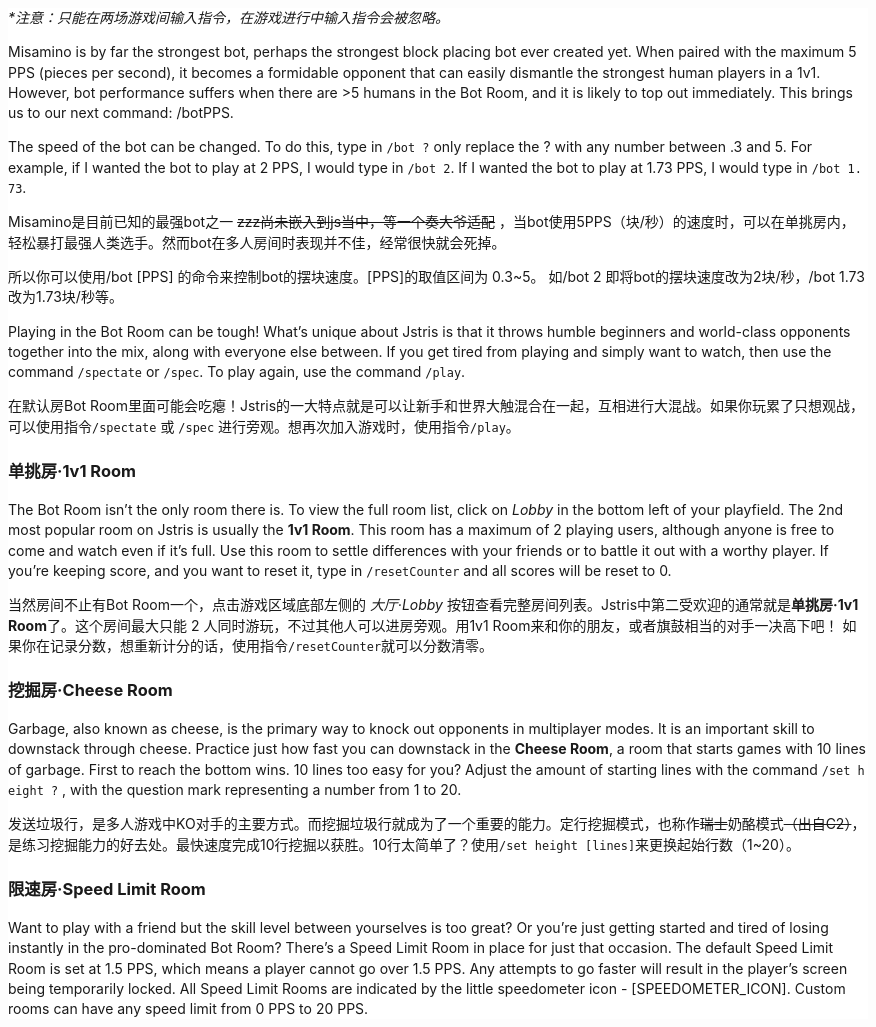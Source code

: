 *\*注意：只能在两场游戏间输入指令，在游戏进行中输入指令会被忽略。*

Misamino is by far the strongest bot, perhaps the strongest block placing bot ever created yet. When paired with the maximum 5 PPS (pieces per second), it becomes a formidable opponent that can easily dismantle the strongest human players in a 1v1. However, bot performance suffers when there are >5 humans in the Bot Room, and it is likely to top out immediately. This brings us to our next command:  /botPPS.

The speed of the bot can be changed. To do this, type in `/bot ?` only replace the ? with any number between .3 and 5. For example, if I wanted the bot to play at 2 PPS, I would type in `/bot 2`. If I wanted the bot to play at 1.73 PPS, I would type in `/bot 1.73`.

Misamino是目前已知的最强bot之一 ~~zzz尚未嵌入到js当中，等一个奏大爷适配~~ ，当bot使用5PPS（块/秒）的速度时，可以在单挑房内，轻松暴打最强人类选手。然而bot在多人房间时表现并不佳，经常很快就会死掉。

所以你可以使用/bot [PPS] 的命令来控制bot的摆块速度。[PPS]的取值区间为 0.3~5。
如/bot 2 即将bot的摆块速度改为2块/秒，/bot 1.73 改为1.73块/秒等。

 


Playing in the Bot Room can be tough! What’s unique about Jstris is that it throws humble beginners and world-class opponents together into the mix, along with everyone else between. If you get tired from playing and simply want to watch, then use the command `/spectate` or `/spec`. To play again, use the command `/play`. 

在默认房Bot Room里面可能会吃瘪！Jstris的一大特点就是可以让新手和世界大触混合在一起，互相进行大混战。如果你玩累了只想观战，可以使用指令`/spectate` 或 `/spec` 进行旁观。想再次加入游戏时，使用指令`/play`。

### 单挑房·1v1 Room

The Bot Room isn’t the only room there is. To view the full room list, click on *Lobby* in the bottom left of your playfield. The 2nd most popular room on Jstris is usually the **1v1 Room**. This room has a maximum of 2 playing users, although anyone is free to come and watch even if it’s full. Use this room to settle differences with your friends or to battle it out with a worthy player. If you’re keeping score, and you want to reset it, type in `/resetCounter` and all scores will be reset to 0.

当然房间不止有Bot Room一个，点击游戏区域底部左侧的 *大厅·Lobby* 按钮查看完整房间列表。Jstris中第二受欢迎的通常就是**单挑房·1v1 Room**了。这个房间最大只能 2 人同时游玩，不过其他人可以进房旁观。用1v1 Room来和你的朋友，或者旗鼓相当的对手一决高下吧！
如果你在记录分数，想重新计分的话，使用指令`/resetCounter`就可以分数清零。

### 挖掘房·Cheese Room

Garbage, also known as cheese, is the primary way to knock out opponents in multiplayer modes. It is an important skill to downstack through cheese. Practice just how fast you can downstack in the **Cheese Room**, a room that starts games with 10 lines of garbage. First to reach the bottom wins. 10 lines too easy for you? Adjust the amount of starting lines with the command `/set height ?` , with the question mark representing a number from 1 to 20. 

发送垃圾行，是多人游戏中KO对手的主要方式。而挖掘垃圾行就成为了一个重要的能力。定行挖掘模式，也称作~~瑞士~~奶酪模式~~（出自C2）~~，是练习挖掘能力的好去处。最快速度完成10行挖掘以获胜。10行太简单了？使用`/set height [lines]`来更换起始行数（1~20）。

### 限速房·Speed Limit Room

Want to play with a friend but the skill level between yourselves is too great? Or you’re just getting started and tired of losing instantly in the pro-dominated Bot Room? There’s a Speed Limit Room in place for just that occasion. The default Speed Limit Room is set at 1.5 PPS, which means a player cannot go over 1.5 PPS. Any attempts to go faster will result in the player’s screen being temporarily locked. All Speed Limit Rooms are indicated by the little speedometer icon - [SPEEDOMETER_ICON]. Custom rooms can have any speed limit from 0 PPS to 20 PPS. 


[image2]: ./images/guide-intro.png "introduction"
[image4]: ./images/image4.png "MisaMino bot in opponents view"
[image8]: ./images/image8.png "speedometer icon for Speed Limit Rooms"
[image5]: ./images/image5.png "the lobby, where you can join and create rooms"
[image11]: ./images/image11.png "team game in progress"
[image7]: ./images/image7.png "Solid Garbage"
[image10]: ./images/image10.png "Unmessy (-100)"
[image1]: ./images/image1.png "Messy (100)"
[image9]: ./images/image9.png "game results table"